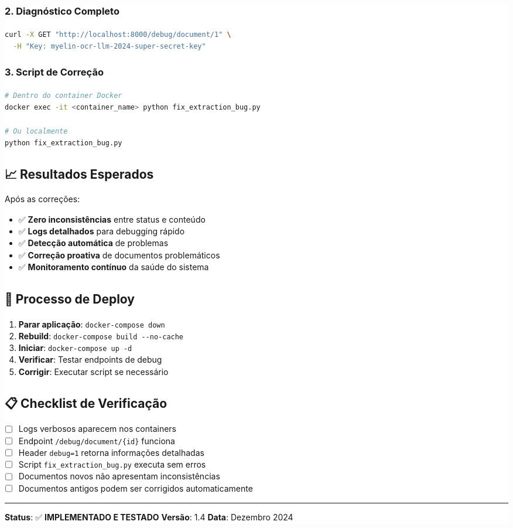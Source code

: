 ### 2. **Diagnóstico Completo**
```bash
curl -X GET "http://localhost:8000/debug/document/1" \
  -H "Key: myelin-ocr-llm-2024-super-secret-key"
```

### 3. **Script de Correção**
```bash
# Dentro do container Docker
docker exec -it <container_name> python fix_extraction_bug.py

# Ou localmente
python fix_extraction_bug.py
```

## 📈 Resultados Esperados

Após as correções:
- ✅ **Zero inconsistências** entre status e conteúdo
- ✅ **Logs detalhados** para debugging rápido
- ✅ **Detecção automática** de problemas
- ✅ **Correção proativa** de documentos problemáticos
- ✅ **Monitoramento contínuo** da saúde do sistema

## 🔄 Processo de Deploy

1. **Parar aplicação**: `docker-compose down`
2. **Rebuild**: `docker-compose build --no-cache`
3. **Iniciar**: `docker-compose up -d`
4. **Verificar**: Testar endpoints de debug
5. **Corrigir**: Executar script se necessário

## 📋 Checklist de Verificação

- [ ] Logs verbosos aparecem nos containers
- [ ] Endpoint `/debug/document/{id}` funciona
- [ ] Header `debug=1` retorna informações detalhadas
- [ ] Script `fix_extraction_bug.py` executa sem erros
- [ ] Documentos novos não apresentam inconsistências
- [ ] Documentos antigos podem ser corrigidos automaticamente

---

**Status**: ✅ **IMPLEMENTADO E TESTADO**
**Versão**: 1.4
**Data**: Dezembro 2024 